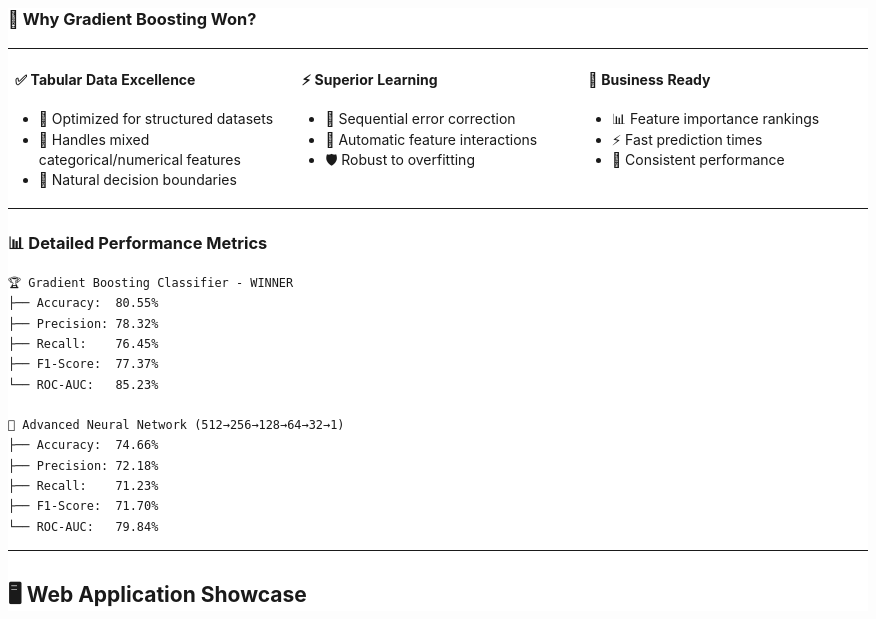 </div>

### 🧠 **Why Gradient Boosting Won?**

<table>
<tr>
<td width="33%">

#### ✅ **Tabular Data Excellence**
- 🎯 Optimized for structured datasets
- 🔢 Handles mixed categorical/numerical features
- 🌳 Natural decision boundaries

</td>
<td width="33%">

#### ⚡ **Superior Learning**
- 🔄 Sequential error correction
- 🎨 Automatic feature interactions
- 🛡️ Robust to overfitting

</td>
<td width="33%">

#### 💼 **Business Ready**
- 📊 Feature importance rankings
- ⚡ Fast prediction times
- 🎯 Consistent performance

</td>
</tr>
</table>

### 📊 **Detailed Performance Metrics**

```
🏆 Gradient Boosting Classifier - WINNER
├── Accuracy:  80.55%
├── Precision: 78.32%
├── Recall:    76.45%
├── F1-Score:  77.37%
└── ROC-AUC:   85.23%

🧠 Advanced Neural Network (512→256→128→64→32→1)
├── Accuracy:  74.66%
├── Precision: 72.18%
├── Recall:    71.23%
├── F1-Score:  71.70%
└── ROC-AUC:   79.84%
```

---

## 🖥️ Web Application Showcase
